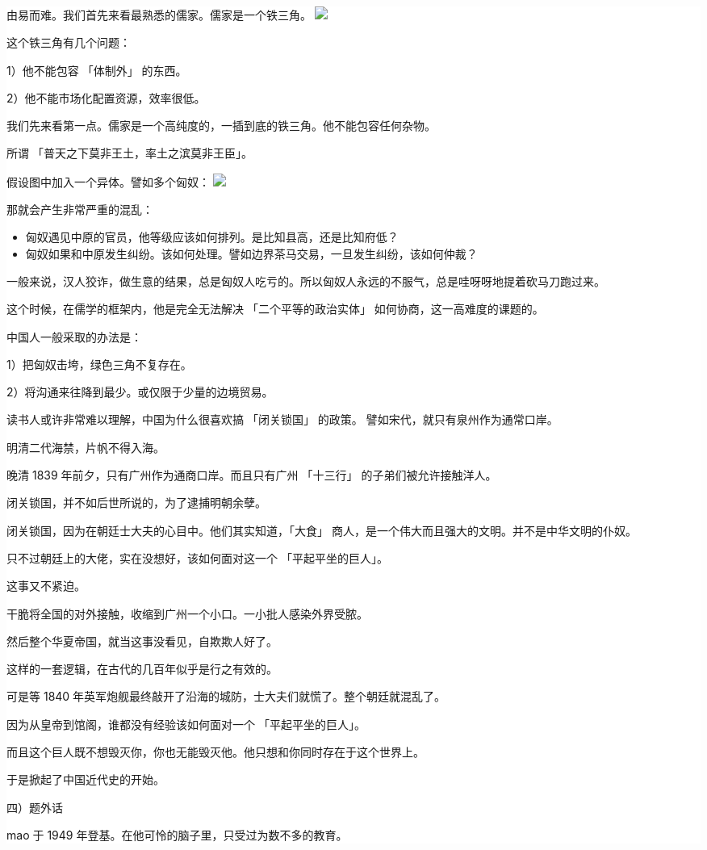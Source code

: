 由易而难。我们首先来看最熟悉的儒家。儒家是一个铁三角。
![](http://personalitycore.com/wp-content/uploads/2019/02/word-image-956.png)

这个铁三角有几个问题：

1）他不能包容 「体制外」 的东西。

2）他不能市场化配置资源，效率很低。

我们先来看第一点。儒家是一个高纯度的，一插到底的铁三角。他不能包容任何杂物。

所谓 「普天之下莫非王土，率土之滨莫非王臣」。

假设图中加入一个异体。譬如多个匈奴：
![](http://personalitycore.com/wp-content/uploads/2019/02/word-image-957.png)

那就会产生非常严重的混乱：

* 匈奴遇见中原的官员，他等级应该如何排列。是比知县高，还是比知府低？
* 匈奴如果和中原发生纠纷。该如何处理。譬如边界茶马交易，一旦发生纠纷，该如何仲裁？

一般来说，汉人狡诈，做生意的结果，总是匈奴人吃亏的。所以匈奴人永远的不服气，总是哇呀呀地提着砍马刀跑过来。

这个时候，在儒学的框架内，他是完全无法解决 「二个平等的政治实体」 如何协商，这一高难度的课题的。

中国人一般采取的办法是：

1）把匈奴击垮，绿色三角不复存在。

2）将沟通来往降到最少。或仅限于少量的边境贸易。

读书人或许非常难以理解，中国为什么很喜欢搞 「闭关锁国」 的政策。
譬如宋代，就只有泉州作为通常口岸。

明清二代海禁，片帆不得入海。

晚清 1839 年前夕，只有广州作为通商口岸。而且只有广州 「十三行」 的子弟们被允许接触洋人。

闭关锁国，并不如后世所说的，为了逮捕明朝余孽。

闭关锁国，因为在朝廷士大夫的心目中。他们其实知道，「大食」 商人，是一个伟大而且强大的文明。并不是中华文明的仆奴。

只不过朝廷上的大佬，实在没想好，该如何面对这一个 「平起平坐的巨人」。

这事又不紧迫。

干脆将全国的对外接触，收缩到广州一个小口。一小批人感染外界受脓。

然后整个华夏帝国，就当这事没看见，自欺欺人好了。

这样的一套逻辑，在古代的几百年似乎是行之有效的。

可是等 1840 年英军炮舰最终敲开了沿海的城防，士大夫们就慌了。整个朝廷就混乱了。

因为从皇帝到馆阁，谁都没有经验该如何面对一个 「平起平坐的巨人」。

而且这个巨人既不想毁灭你，你也无能毁灭他。他只想和你同时存在于这个世界上。

于是掀起了中国近代史的开始。

四）题外话

mao 于 1949 年登基。在他可怜的脑子里，只受过为数不多的教育。
